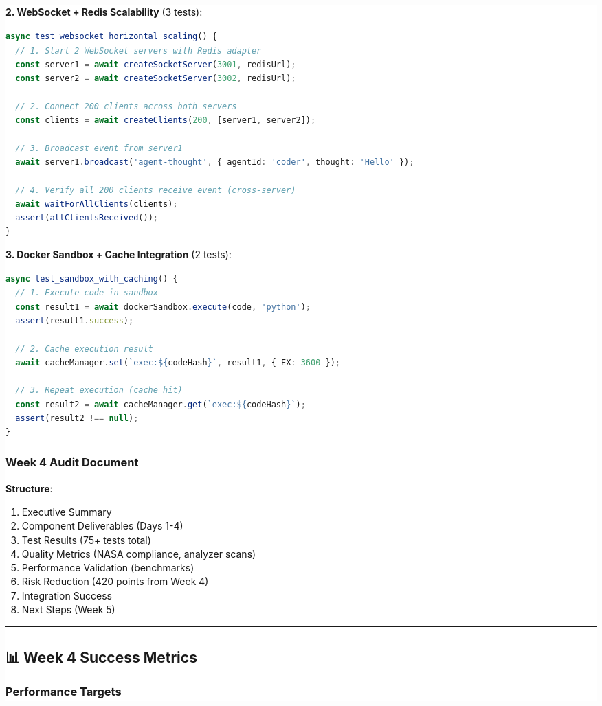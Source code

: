 **2. WebSocket + Redis Scalability** (3 tests):
```typescript
async test_websocket_horizontal_scaling() {
  // 1. Start 2 WebSocket servers with Redis adapter
  const server1 = await createSocketServer(3001, redisUrl);
  const server2 = await createSocketServer(3002, redisUrl);

  // 2. Connect 200 clients across both servers
  const clients = await createClients(200, [server1, server2]);

  // 3. Broadcast event from server1
  await server1.broadcast('agent-thought', { agentId: 'coder', thought: 'Hello' });

  // 4. Verify all 200 clients receive event (cross-server)
  await waitForAllClients(clients);
  assert(allClientsReceived());
}
```

**3. Docker Sandbox + Cache Integration** (2 tests):
```typescript
async test_sandbox_with_caching() {
  // 1. Execute code in sandbox
  const result1 = await dockerSandbox.execute(code, 'python');
  assert(result1.success);

  // 2. Cache execution result
  await cacheManager.set(`exec:${codeHash}`, result1, { EX: 3600 });

  // 3. Repeat execution (cache hit)
  const result2 = await cacheManager.get(`exec:${codeHash}`);
  assert(result2 !== null);
}
```

### Week 4 Audit Document

**Structure**:
1. Executive Summary
2. Component Deliverables (Days 1-4)
3. Test Results (75+ tests total)
4. Quality Metrics (NASA compliance, analyzer scans)
5. Performance Validation (benchmarks)
6. Risk Reduction (420 points from Week 4)
7. Integration Success
8. Next Steps (Week 5)

---

## 📊 Week 4 Success Metrics

### Performance Targets
